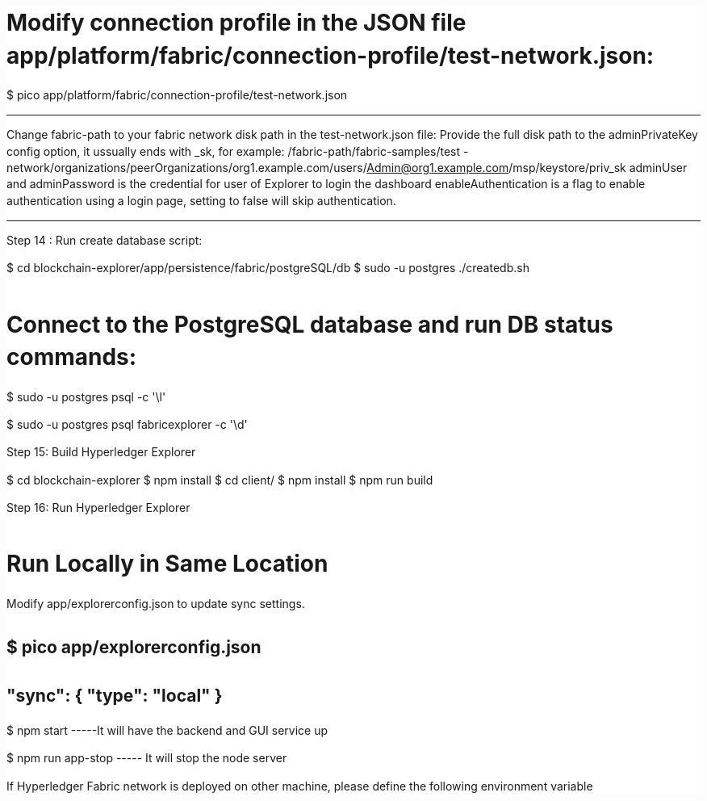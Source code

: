 #   Modify connection profile in the JSON file app/platform/fabric/connection-profile/test-network.json:

$ pico app/platform/fabric/connection-profile/test-network.json

----------------------------------------------------
Change fabric-path to your fabric network disk path in the test-network.json file:
Provide the full disk path to the adminPrivateKey config option, it ussually ends with _sk, for example: /fabric-path/fabric-samples/test - network/organizations/peerOrganizations/org1.example.com/users/Admin@org1.example.com/msp/keystore/priv_sk
adminUser and adminPassword is the credential for user of Explorer to login the dashboard
enableAuthentication is a flag to enable authentication using a login page, setting to false will skip authentication.

---------------------------------------------------------
Step 14 : Run create database script:

$ cd blockchain-explorer/app/persistence/fabric/postgreSQL/db
$ sudo -u postgres ./createdb.sh

#   Connect to the PostgreSQL database and run DB status commands:

$ sudo -u postgres psql -c '\l'

$ sudo -u postgres psql fabricexplorer -c '\d'

Step 15: Build Hyperledger Explorer

$ cd blockchain-explorer
$ npm install
$ cd client/
$ npm install
$ npm run build

Step 16: Run Hyperledger Explorer

#   Run Locally in Same Location
Modify app/explorerconfig.json to update sync settings.

$ pico app/explorerconfig.json
-----------------------------------------
"sync": {
  "type": "local"
}
----------------------------------------------
$ npm start -----It will have the backend and GUI service up

$ npm run app-stop ----- It will stop the node server

If Hyperledger Fabric network is deployed on other machine, please define the following environment variable
